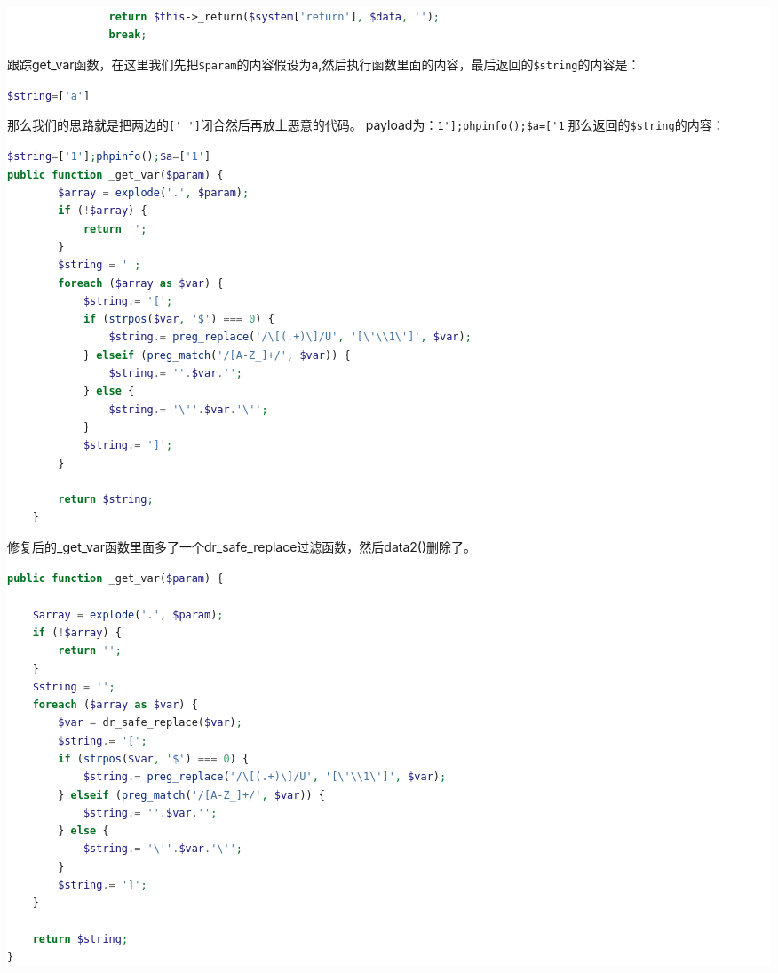 ```php
                return $this->_return($system['return'], $data, '');
                break;
```

跟踪get_var函数，在这里我们先把`$param`的内容假设为a,然后执行函数里面的内容，最后返回的`$string`的内容是：


```php
$string=['a']
```

那么我们的思路就是把两边的`[' ']`闭合然后再放上恶意的代码。 payload为：`1'];phpinfo();$a=['1` 那么返回的`$string`的内容：


```php
$string=['1'];phpinfo();$a=['1']
public function _get_var($param) {
        $array = explode('.', $param);
        if (!$array) {
            return '';
        }
        $string = '';
        foreach ($array as $var) {
            $string.= '[';
            if (strpos($var, '$') === 0) {
                $string.= preg_replace('/\[(.+)\]/U', '[\'\\1\']', $var);
            } elseif (preg_match('/[A-Z_]+/', $var)) {
                $string.= ''.$var.'';
            } else {
                $string.= '\''.$var.'\'';
            }
            $string.= ']';
        }

        return $string;
    }
```

修复后的_get_var函数里面多了一个dr_safe_replace过滤函数，然后data2()删除了。


```php
public function _get_var($param) {

    $array = explode('.', $param);
    if (!$array) {
        return '';
    }
    $string = '';
    foreach ($array as $var) {
        $var = dr_safe_replace($var);
        $string.= '[';
        if (strpos($var, '$') === 0) {
            $string.= preg_replace('/\[(.+)\]/U', '[\'\\1\']', $var);
        } elseif (preg_match('/[A-Z_]+/', $var)) {
            $string.= ''.$var.'';
        } else {
            $string.= '\''.$var.'\'';
        }
        $string.= ']';
    }

    return $string;
}
```
